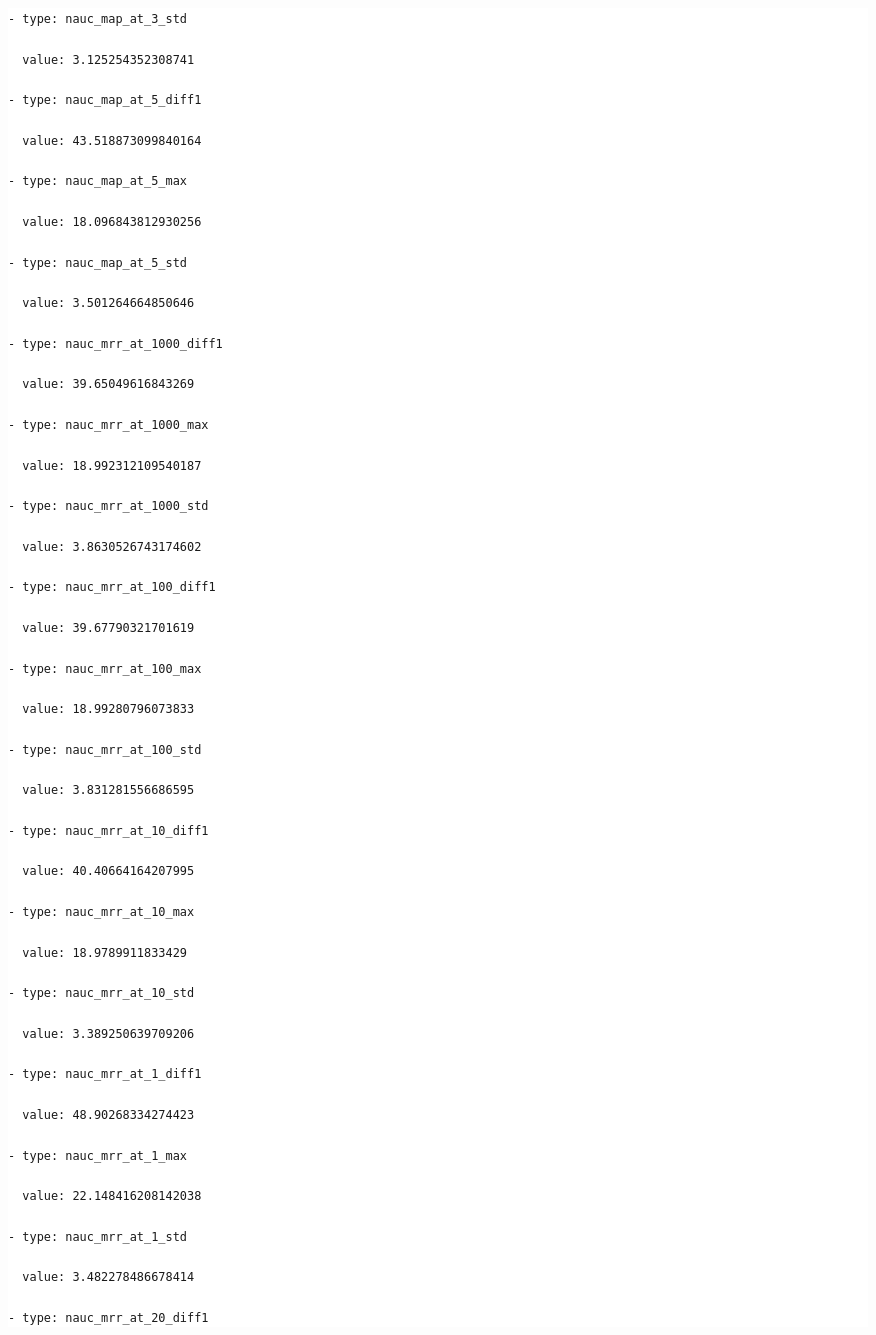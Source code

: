     - type: nauc_map_at_3_std

      value: 3.125254352308741

    - type: nauc_map_at_5_diff1

      value: 43.518873099840164

    - type: nauc_map_at_5_max

      value: 18.096843812930256

    - type: nauc_map_at_5_std

      value: 3.501264664850646

    - type: nauc_mrr_at_1000_diff1

      value: 39.65049616843269

    - type: nauc_mrr_at_1000_max

      value: 18.992312109540187

    - type: nauc_mrr_at_1000_std

      value: 3.8630526743174602

    - type: nauc_mrr_at_100_diff1

      value: 39.67790321701619

    - type: nauc_mrr_at_100_max

      value: 18.99280796073833

    - type: nauc_mrr_at_100_std

      value: 3.831281556686595

    - type: nauc_mrr_at_10_diff1

      value: 40.40664164207995

    - type: nauc_mrr_at_10_max

      value: 18.9789911833429

    - type: nauc_mrr_at_10_std

      value: 3.389250639709206

    - type: nauc_mrr_at_1_diff1

      value: 48.90268334274423

    - type: nauc_mrr_at_1_max

      value: 22.148416208142038

    - type: nauc_mrr_at_1_std

      value: 3.482278486678414

    - type: nauc_mrr_at_20_diff1
